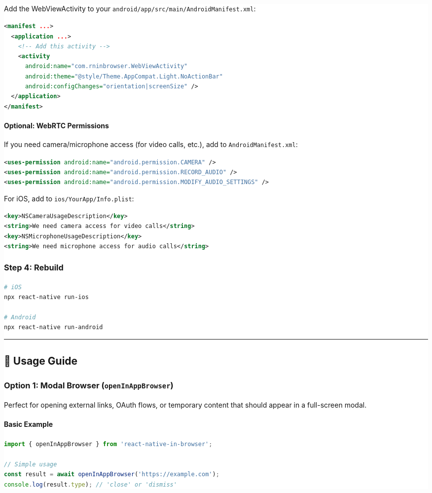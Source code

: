 Add the WebViewActivity to your `android/app/src/main/AndroidManifest.xml`:

```xml
<manifest ...>
  <application ...>
    <!-- Add this activity -->
    <activity
      android:name="com.rninbrowser.WebViewActivity"
      android:theme="@style/Theme.AppCompat.Light.NoActionBar"
      android:configChanges="orientation|screenSize" />
  </application>
</manifest>
```

#### Optional: WebRTC Permissions

If you need camera/microphone access (for video calls, etc.), add to `AndroidManifest.xml`:

```xml
<uses-permission android:name="android.permission.CAMERA" />
<uses-permission android:name="android.permission.RECORD_AUDIO" />
<uses-permission android:name="android.permission.MODIFY_AUDIO_SETTINGS" />
```

For iOS, add to `ios/YourApp/Info.plist`:

```xml
<key>NSCameraUsageDescription</key>
<string>We need camera access for video calls</string>
<key>NSMicrophoneUsageDescription</key>
<string>We need microphone access for audio calls</string>
```

### Step 4: Rebuild

```bash
# iOS
npx react-native run-ios

# Android
npx react-native run-android
```

---

## 🎯 Usage Guide

### Option 1: Modal Browser (`openInAppBrowser`)

Perfect for opening external links, OAuth flows, or temporary content that should appear in a full-screen modal.

#### Basic Example

```typescript
import { openInAppBrowser } from 'react-native-in-browser';

// Simple usage
const result = await openInAppBrowser('https://example.com');
console.log(result.type); // 'close' or 'dismiss'
```
